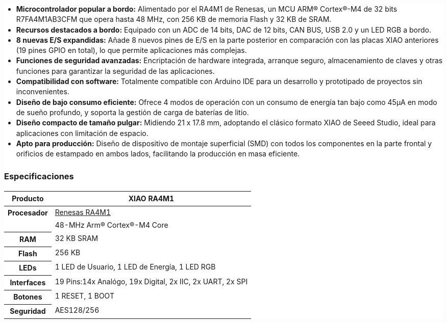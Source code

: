 
- **Microcontrolador popular a bordo:** Alimentado por el RA4M1 de Renesas, un MCU ARM® Cortex®-M4 de 32 bits R7FA4M1AB3CFM que opera hasta 48 MHz, con 256 KB de memoria Flash y 32 KB de SRAM.
- **Recursos destacados a bordo:** Equipado con un ADC de 14 bits, DAC de 12 bits, CAN BUS, USB 2.0 y un LED RGB a bordo.
- **8 nuevas E/S expandidas:** Añade 8 nuevos pines de E/S en la parte posterior en comparación con las placas XIAO anteriores (19 pines GPIO en total), lo que permite aplicaciones más complejas.
- **Funciones de seguridad avanzadas:** Encriptación de hardware integrada, arranque seguro, almacenamiento de claves y otras funciones para garantizar la seguridad de las aplicaciones.
- **Compatibilidad con software:** Totalmente compatible con Arduino IDE para un desarrollo y prototipado de proyectos sin inconvenientes.
- **Diseño de bajo consumo eficiente:** Ofrece 4 modos de operación con un consumo de energía tan bajo como 45μA en modo de sueño profundo, y soporta la gestión de carga de baterías de litio.
- **Diseño compacto de tamaño pulgar:** Midiendo 21 x 17.8 mm, adoptando el clásico formato XIAO de Seeed Studio, ideal para aplicaciones con limitación de espacio.
- **Apto para producción:** Diseño de dispositivo de montaje superficial (SMD) con todos los componentes en la parte frontal y orificios de estampado en ambos lados, facilitando la producción en masa eficiente.

### Especificaciones



<table>
    <thead>
        <tr>
            <th>Producto</th>
            <th>XIAO RA4M1</th>
        </tr>
    </thead>
    <tbody>
        <tr>
            <th rowspan="2">Procesador</th>
            <td>
                <a href="https://www.renesas.com/us/en/products/microcontrollers-microprocessors/ra-cortex-m-mcus/ra4m1-32-bit-microcontrollers-48mhz-arm-cortex-m4-and-lcd-controller-and-cap-touch-hmi">Renesas RA4M1</a>
            </td>
        </tr>
        <tr>
            <td>48-MHz Arm® Cortex®-M4 Core</td>
        </tr>
        <tr>
            <th>RAM</th>
            <td>32 KB SRAM</td>
        </tr>
        <tr>
            <th>Flash</th>
            <td>256 KB</td>
        </tr>
        <tr>
            <th>LEDs</th>
            <td>1 LED de Usuario, 1 LED de Energía, 1 LED RGB</td>
        </tr>
        <tr>
            <th>Interfaces</th>
            <td>19 Pins:14x Analógo, 19x Digital, 2x IIC, 2x UART, 2x SPI</td>
        </tr>
        <tr>
            <th>Botones</th>
            <td>1 RESET, 1 BOOT</td>
        </tr>
        <tr>
            <th>Seguridad</th>
            <td>AES128/256</td>